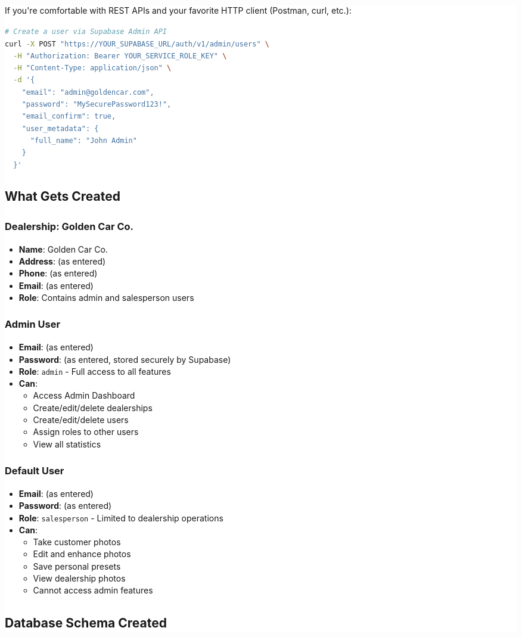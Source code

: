 If you're comfortable with REST APIs and your favorite HTTP client (Postman, curl, etc.):

```bash
# Create a user via Supabase Admin API
curl -X POST "https://YOUR_SUPABASE_URL/auth/v1/admin/users" \
  -H "Authorization: Bearer YOUR_SERVICE_ROLE_KEY" \
  -H "Content-Type: application/json" \
  -d '{
    "email": "admin@goldencar.com",
    "password": "MySecurePassword123!",
    "email_confirm": true,
    "user_metadata": {
      "full_name": "John Admin"
    }
  }'
```

## What Gets Created

### Dealership: Golden Car Co.
- **Name**: Golden Car Co.
- **Address**: (as entered)
- **Phone**: (as entered)
- **Email**: (as entered)
- **Role**: Contains admin and salesperson users

### Admin User
- **Email**: (as entered)
- **Password**: (as entered, stored securely by Supabase)
- **Role**: `admin` - Full access to all features
- **Can**:
  - Access Admin Dashboard
  - Create/edit/delete dealerships
  - Create/edit/delete users
  - Assign roles to other users
  - View all statistics

### Default User
- **Email**: (as entered)
- **Password**: (as entered)
- **Role**: `salesperson` - Limited to dealership operations
- **Can**:
  - Take customer photos
  - Edit and enhance photos
  - Save personal presets
  - View dealership photos
  - Cannot access admin features

## Database Schema Created
